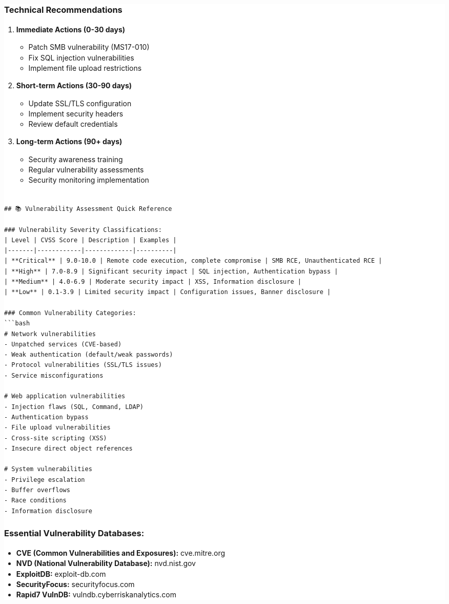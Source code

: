 ### Technical Recommendations
1. **Immediate Actions (0-30 days)**
   - Patch SMB vulnerability (MS17-010)
   - Fix SQL injection vulnerabilities
   - Implement file upload restrictions

2. **Short-term Actions (30-90 days)**
   - Update SSL/TLS configuration
   - Implement security headers
   - Review default credentials

3. **Long-term Actions (90+ days)**
   - Security awareness training
   - Regular vulnerability assessments
   - Security monitoring implementation
```

## 📚 Vulnerability Assessment Quick Reference

### Vulnerability Severity Classifications:
| Level | CVSS Score | Description | Examples |
|-------|------------|-------------|----------|
| **Critical** | 9.0-10.0 | Remote code execution, complete compromise | SMB RCE, Unauthenticated RCE |
| **High** | 7.0-8.9 | Significant security impact | SQL injection, Authentication bypass |
| **Medium** | 4.0-6.9 | Moderate security impact | XSS, Information disclosure |
| **Low** | 0.1-3.9 | Limited security impact | Configuration issues, Banner disclosure |

### Common Vulnerability Categories:
```bash
# Network vulnerabilities
- Unpatched services (CVE-based)
- Weak authentication (default/weak passwords)
- Protocol vulnerabilities (SSL/TLS issues)
- Service misconfigurations

# Web application vulnerabilities
- Injection flaws (SQL, Command, LDAP)
- Authentication bypass
- File upload vulnerabilities
- Cross-site scripting (XSS)
- Insecure direct object references

# System vulnerabilities
- Privilege escalation
- Buffer overflows
- Race conditions
- Information disclosure
```

### Essential Vulnerability Databases:
- **CVE (Common Vulnerabilities and Exposures):** cve.mitre.org
- **NVD (National Vulnerability Database):** nvd.nist.gov
- **ExploitDB:** exploit-db.com
- **SecurityFocus:** securityfocus.com
- **Rapid7 VulnDB:** vulndb.cyberriskanalytics.com
